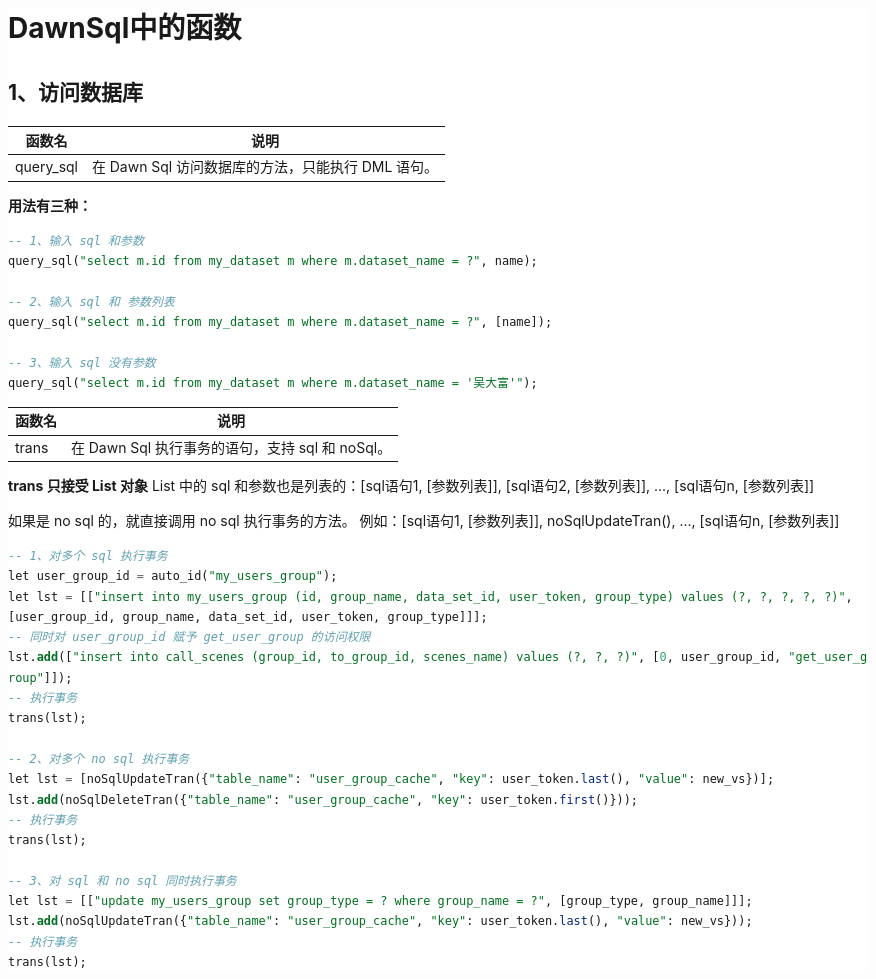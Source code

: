 # DawnSql中的函数

## 1、访问数据库

| 函数名    | 说明                                              |
| --------- | ------------------------------------------------- |
| query_sql | 在 Dawn Sql 访问数据库的方法，只能执行 DML 语句。 |

**用法有三种：**

```sql
-- 1、输入 sql 和参数
query_sql("select m.id from my_dataset m where m.dataset_name = ?", name);

-- 2、输入 sql 和 参数列表
query_sql("select m.id from my_dataset m where m.dataset_name = ?", [name]);

-- 3、输入 sql 没有参数
query_sql("select m.id from my_dataset m where m.dataset_name = '吴大富'");
```

| 函数名 | 说明                                            |
| ------ | ----------------------------------------------- |
| trans  | 在 Dawn Sql 执行事务的语句，支持 sql 和 noSql。 |

**trans 只接受 List 对象**
List 中的 sql 和参数也是列表的：[sql语句1, [参数列表]], [sql语句2, [参数列表]], ..., [sql语句n, [参数列表]]

如果是 no sql 的，就直接调用 no sql 执行事务的方法。
例如：[sql语句1, [参数列表]], noSqlUpdateTran(), ..., [sql语句n, [参数列表]]

```sql
-- 1、对多个 sql 执行事务
let user_group_id = auto_id("my_users_group");
let lst = [["insert into my_users_group (id, group_name, data_set_id, user_token, group_type) values (?, ?, ?, ?, ?)", [user_group_id, group_name, data_set_id, user_token, group_type]]];
-- 同时对 user_group_id 赋予 get_user_group 的访问权限
lst.add(["insert into call_scenes (group_id, to_group_id, scenes_name) values (?, ?, ?)", [0, user_group_id, "get_user_group"]]);
-- 执行事务
trans(lst);

-- 2、对多个 no sql 执行事务
let lst = [noSqlUpdateTran({"table_name": "user_group_cache", "key": user_token.last(), "value": new_vs})];
lst.add(noSqlDeleteTran({"table_name": "user_group_cache", "key": user_token.first()}));
-- 执行事务
trans(lst);

-- 3、对 sql 和 no sql 同时执行事务
let lst = [["update my_users_group set group_type = ? where group_name = ?", [group_type, group_name]]];
lst.add(noSqlUpdateTran({"table_name": "user_group_cache", "key": user_token.last(), "value": new_vs}));
-- 执行事务
trans(lst);
```
